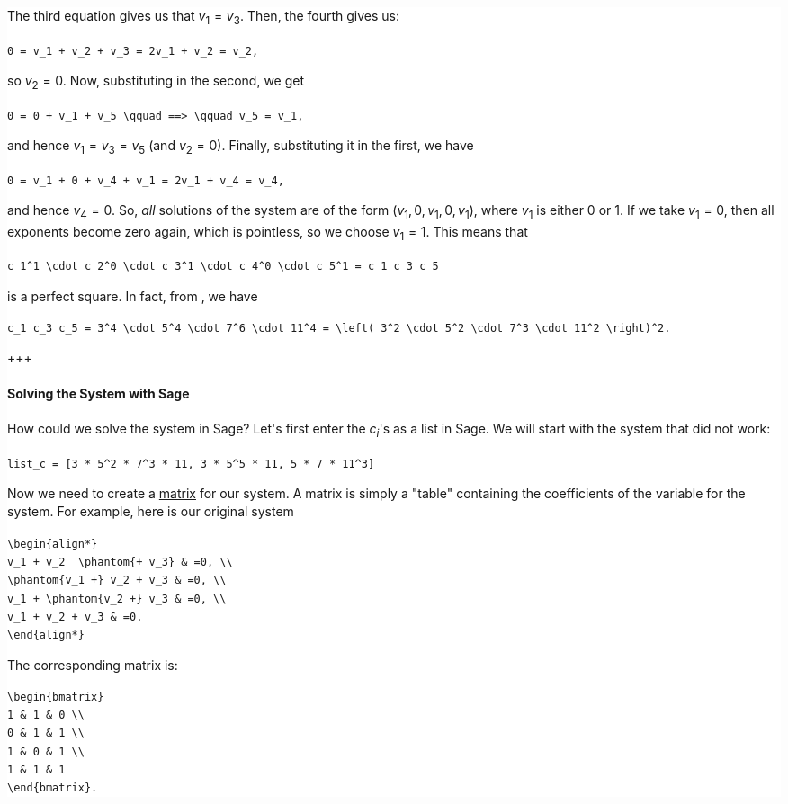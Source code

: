 The third equation gives us that $v_1 = v_3$.  Then, the fourth gives us:
```{math}
0 = v_1 + v_2 + v_3 = 2v_1 + v_2 = v_2,
```
so $v_2 = 0$.  Now, substituting in the second, we get
```{math}
0 = 0 + v_1 + v_5 \qquad ==> \qquad v_5 = v_1,
```
and hence $v_1 = v_3 = v_5$ (and $v_2 = 0$).  Finally, substituting it in the first, we have
```{math}
0 = v_1 + 0 + v_4 + v_1 = 2v_1 + v_4 = v_4,
```
and hence $v_4 = 0$.  So, *all* solutions of the system are of the form $(v_1, 0, v_1, 0, v_1)$, where $v_1$ is either $0$ or $1$.  If we take $v_1 = 0$, then all exponents become zero again, which is pointless, so we choose $v_1 = 1$.  This means that
```{math}
c_1^1 \cdot c_2^0 \cdot c_3^1 \cdot c_4^0 \cdot c_5^1 = c_1 c_3 c_5
```
is a perfect square.  In fact, from [](#eq-ex-elimination1), we have
```{math}
c_1 c_3 c_5 = 3^4 \cdot 5^4 \cdot 7^6 \cdot 11^4 = \left( 3^2 \cdot 5^2 \cdot 7^3 \cdot 11^2 \right)^2.
```

+++

#### Solving the System with Sage

How could we solve the system in Sage?  Let's first enter the $c_i$'s as a list in Sage.  We will start with the system that did not work:

```{code-cell} ipython3
list_c = [3 * 5^2 * 7^3 * 11, 3 * 5^5 * 11, 5 * 7 * 11^3]
```

Now we need to create a [matrix](https://en.wikipedia.org/wiki/Matrix_(mathematics)) for our system.  A matrix is simply a "table" containing the coefficients of the variable for the system.  For example, here is our original system

```{math}
\begin{align*}
v_1 + v_2  \phantom{+ v_3} & =0, \\
\phantom{v_1 +} v_2 + v_3 & =0, \\
v_1 + \phantom{v_2 +} v_3 & =0, \\
v_1 + v_2 + v_3 & =0.
\end{align*}
```

The corresponding matrix is:

```{math}
\begin{bmatrix}
1 & 1 & 0 \\
0 & 1 & 1 \\
1 & 0 & 1 \\
1 & 1 & 1
\end{bmatrix}.
```
